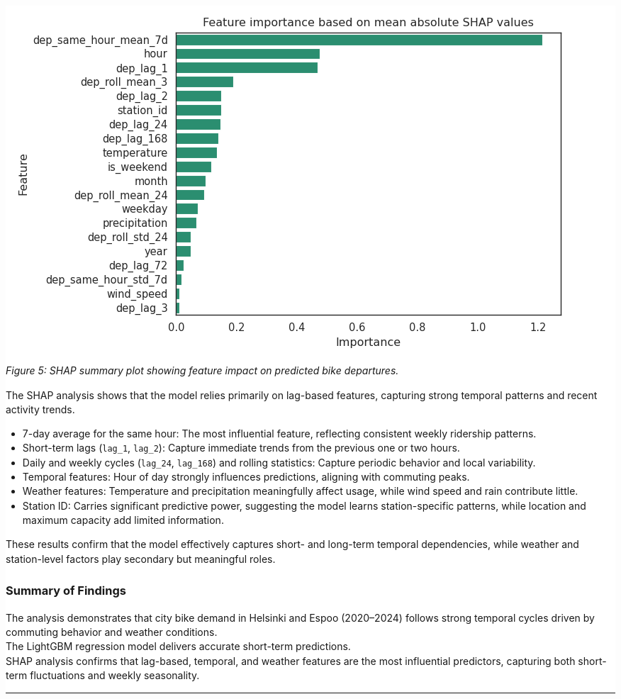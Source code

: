 ![SHAP Feature Importance](figures/shap_values.png)  
*Figure 5: SHAP summary plot showing feature impact on predicted bike departures.*  

The SHAP analysis shows that the model relies primarily on lag-based features, capturing strong temporal patterns and recent activity trends.  

- 7-day average for the same hour: The most influential feature, reflecting consistent weekly ridership patterns.  
- Short-term lags (`lag_1`, `lag_2`): Capture immediate trends from the previous one or two hours.  
- Daily and weekly cycles (`lag_24`, `lag_168`) and rolling statistics: Capture periodic behavior and local variability.    
- Temporal features: Hour of day strongly influences predictions, aligning with commuting peaks.  
- Weather features: Temperature and precipitation meaningfully affect usage, while wind speed and rain contribute little.  
- Station ID: Carries significant predictive power, suggesting the model learns station-specific patterns, while location and maximum capacity add limited information.  

These results confirm that the model effectively captures short- and long-term temporal dependencies, while weather and station-level factors play secondary but meaningful roles.

### Summary of Findings
The analysis demonstrates that city bike demand in Helsinki and Espoo (2020–2024) follows strong temporal cycles driven by commuting behavior and weather conditions.  
The LightGBM regression model delivers accurate short-term predictions.  
SHAP analysis confirms that lag-based, temporal, and weather features are the most influential predictors, capturing both short-term fluctuations and weekly seasonality.

---